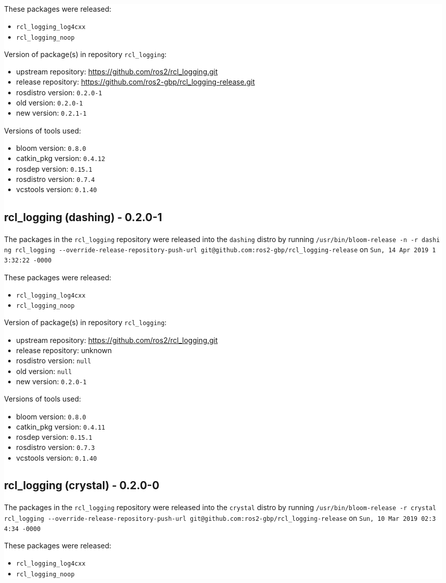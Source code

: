 These packages were released:
- `rcl_logging_log4cxx`
- `rcl_logging_noop`

Version of package(s) in repository `rcl_logging`:

- upstream repository: https://github.com/ros2/rcl_logging.git
- release repository: https://github.com/ros2-gbp/rcl_logging-release.git
- rosdistro version: `0.2.0-1`
- old version: `0.2.0-1`
- new version: `0.2.1-1`

Versions of tools used:

- bloom version: `0.8.0`
- catkin_pkg version: `0.4.12`
- rosdep version: `0.15.1`
- rosdistro version: `0.7.4`
- vcstools version: `0.1.40`


## rcl_logging (dashing) - 0.2.0-1

The packages in the `rcl_logging` repository were released into the `dashing` distro by running `/usr/bin/bloom-release -n -r dashing rcl_logging --override-release-repository-push-url git@github.com:ros2-gbp/rcl_logging-release` on `Sun, 14 Apr 2019 13:32:22 -0000`

These packages were released:
- `rcl_logging_log4cxx`
- `rcl_logging_noop`

Version of package(s) in repository `rcl_logging`:

- upstream repository: https://github.com/ros2/rcl_logging.git
- release repository: unknown
- rosdistro version: `null`
- old version: `null`
- new version: `0.2.0-1`

Versions of tools used:

- bloom version: `0.8.0`
- catkin_pkg version: `0.4.11`
- rosdep version: `0.15.1`
- rosdistro version: `0.7.3`
- vcstools version: `0.1.40`


## rcl_logging (crystal) - 0.2.0-0

The packages in the `rcl_logging` repository were released into the `crystal` distro by running `/usr/bin/bloom-release -r crystal rcl_logging --override-release-repository-push-url git@github.com:ros2-gbp/rcl_logging-release` on `Sun, 10 Mar 2019 02:34:34 -0000`

These packages were released:
- `rcl_logging_log4cxx`
- `rcl_logging_noop`
